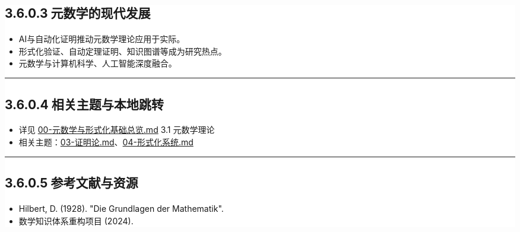 
## 3.6.0.3 元数学的现代发展

- AI与自动化证明推动元数学理论应用于实际。
- 形式化验证、自动定理证明、知识图谱等成为研究热点。
- 元数学与计算机科学、人工智能深度融合。

---

## 3.6.0.4 相关主题与本地跳转

- 详见 [00-元数学与形式化基础总览.md](00-元数学与形式化基础总览.md) 3.1 元数学理论
- 相关主题：[03-证明论.md](03-证明论.md)、[04-形式化系统.md](04-形式化系统.md)

---

## 3.6.0.5 参考文献与资源

- Hilbert, D. (1928). "Die Grundlagen der Mathematik".
- 数学知识体系重构项目 (2024).
